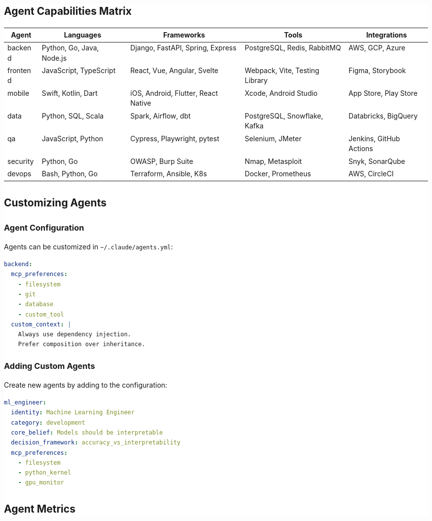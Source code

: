 ## Agent Capabilities Matrix

| Agent | Languages | Frameworks | Tools | Integrations |
|-------|-----------|------------|-------|--------------|
| backend | Python, Go, Java, Node.js | Django, FastAPI, Spring, Express | PostgreSQL, Redis, RabbitMQ | AWS, GCP, Azure |
| frontend | JavaScript, TypeScript | React, Vue, Angular, Svelte | Webpack, Vite, Testing Library | Figma, Storybook |
| mobile | Swift, Kotlin, Dart | iOS, Android, Flutter, React Native | Xcode, Android Studio | App Store, Play Store |
| data | Python, SQL, Scala | Spark, Airflow, dbt | PostgreSQL, Snowflake, Kafka | Databricks, BigQuery |
| qa | JavaScript, Python | Cypress, Playwright, pytest | Selenium, JMeter | Jenkins, GitHub Actions |
| security | Python, Go | OWASP, Burp Suite | Nmap, Metasploit | Snyk, SonarQube |
| devops | Bash, Python, Go | Terraform, Ansible, K8s | Docker, Prometheus | AWS, CircleCI |

## Customizing Agents

### Agent Configuration

Agents can be customized in `~/.claude/agents.yml`:

```yaml
backend:
  mcp_preferences:
    - filesystem
    - git
    - database
    - custom_tool
  custom_context: |
    Always use dependency injection.
    Prefer composition over inheritance.
```

### Adding Custom Agents

Create new agents by adding to the configuration:

```yaml
ml_engineer:
  identity: Machine Learning Engineer
  category: development
  core_belief: Models should be interpretable
  decision_framework: accuracy_vs_interpretability
  mcp_preferences:
    - filesystem
    - python_kernel
    - gpu_monitor
```

## Agent Metrics

